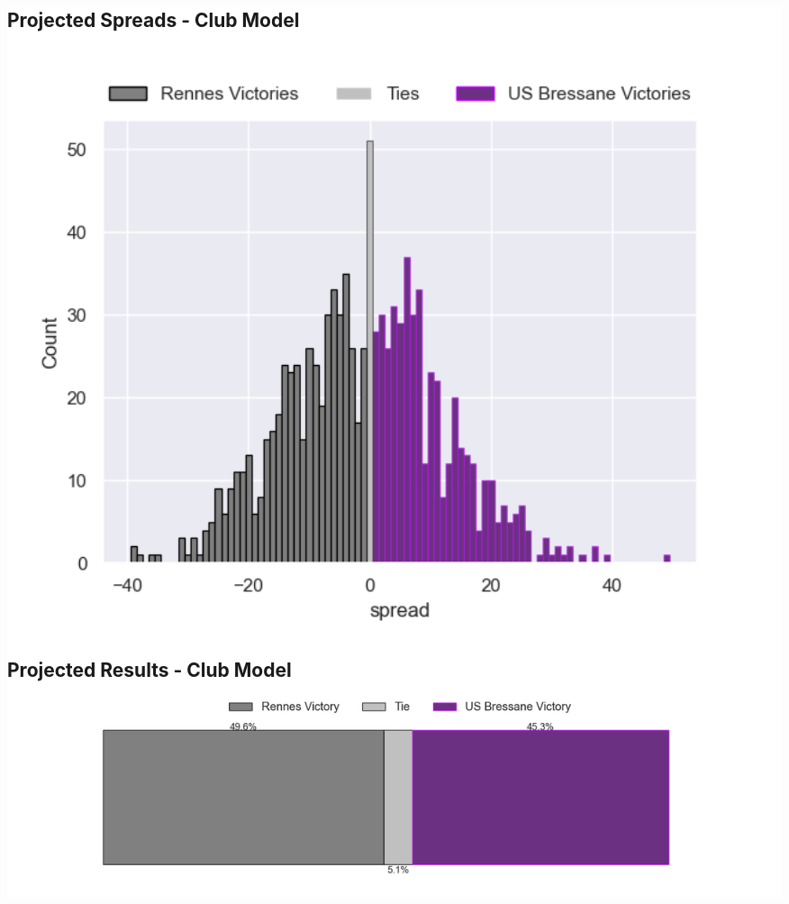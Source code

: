 ## Projected Spreads - Club Model


<p float="left">
<img src="../comp_files/plots/2025-10-18-Rennes_V_USBressane_spreads.png" width="99%" />
</p>

## Projected Results - Club Model


<p float="left">
<img src="../comp_files/plots/2025-10-18-Rennes_V_USBressane_resultbar.png" width="99%" />
</p>
